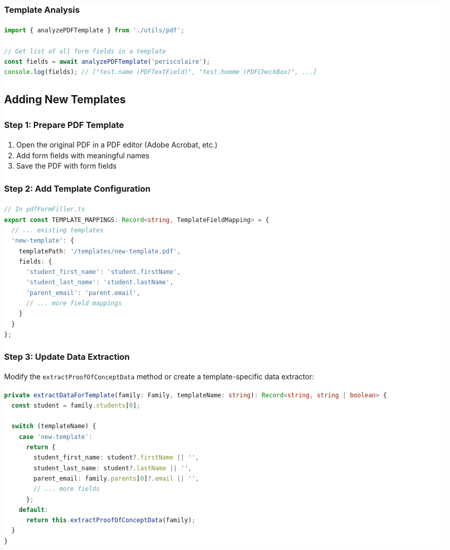 ### Template Analysis

```typescript
import { analyzePDFTemplate } from './utils/pdf';

// Get list of all form fields in a template
const fields = await analyzePDFTemplate('periscolaire');
console.log(fields); // ["test.name (PDFTextField)", "test.homme (PDFCheckBox)", ...]
```

## Adding New Templates

### Step 1: Prepare PDF Template

1. Open the original PDF in a PDF editor (Adobe Acrobat, etc.)
2. Add form fields with meaningful names
3. Save the PDF with form fields

### Step 2: Add Template Configuration

```typescript
// In pdfFormFiller.ts
export const TEMPLATE_MAPPINGS: Record<string, TemplateFieldMapping> = {
  // ... existing templates
  'new-template': {
    templatePath: '/templates/new-template.pdf',
    fields: {
      'student_first_name': 'student.firstName',
      'student_last_name': 'student.lastName',
      'parent_email': 'parent.email',
      // ... more field mappings
    }
  }
};
```

### Step 3: Update Data Extraction

Modify the `extractProofOfConceptData` method or create a template-specific data extractor:

```typescript
private extractDataForTemplate(family: Family, templateName: string): Record<string, string | boolean> {
  const student = family.students[0];
  
  switch (templateName) {
    case 'new-template':
      return {
        student_first_name: student?.firstName || '',
        student_last_name: student?.lastName || '',
        parent_email: family.parents[0]?.email || '',
        // ... more fields
      };
    default:
      return this.extractProofOfConceptData(family);
  }
}
```
